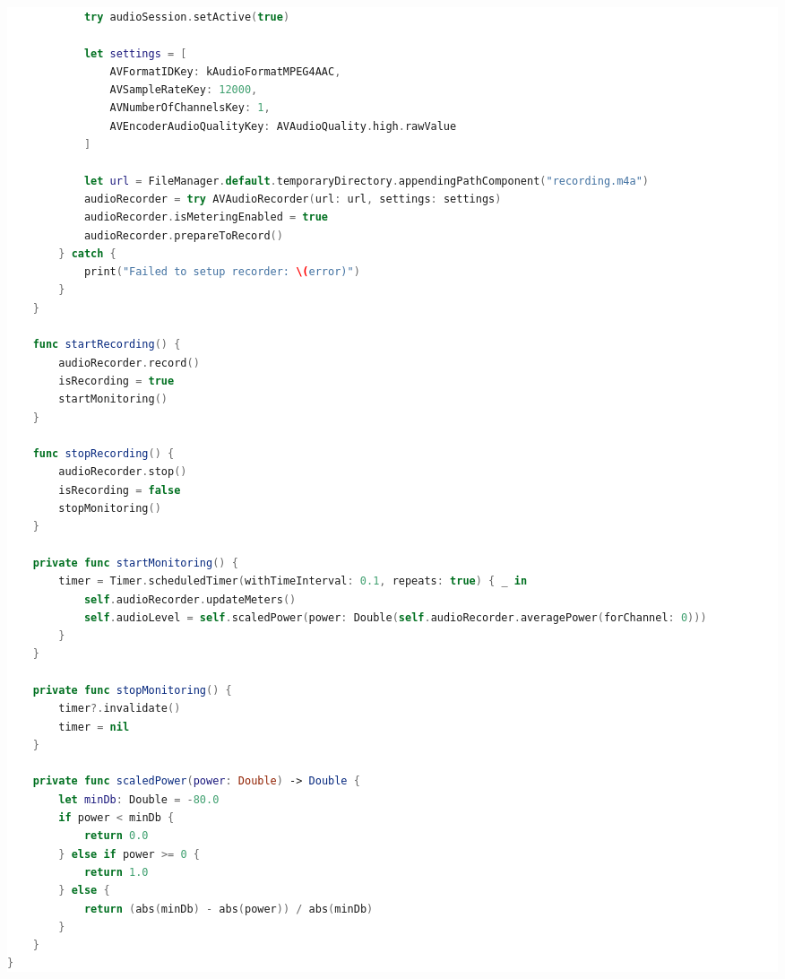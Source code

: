 ```swift
            try audioSession.setActive(true)
            
            let settings = [
                AVFormatIDKey: kAudioFormatMPEG4AAC,
                AVSampleRateKey: 12000,
                AVNumberOfChannelsKey: 1,
                AVEncoderAudioQualityKey: AVAudioQuality.high.rawValue
            ]
            
            let url = FileManager.default.temporaryDirectory.appendingPathComponent("recording.m4a")
            audioRecorder = try AVAudioRecorder(url: url, settings: settings)
            audioRecorder.isMeteringEnabled = true
            audioRecorder.prepareToRecord()
        } catch {
            print("Failed to setup recorder: \(error)")
        }
    }
    
    func startRecording() {
        audioRecorder.record()
        isRecording = true
        startMonitoring()
    }
    
    func stopRecording() {
        audioRecorder.stop()
        isRecording = false
        stopMonitoring()
    }
    
    private func startMonitoring() {
        timer = Timer.scheduledTimer(withTimeInterval: 0.1, repeats: true) { _ in
            self.audioRecorder.updateMeters()
            self.audioLevel = self.scaledPower(power: Double(self.audioRecorder.averagePower(forChannel: 0)))
        }
    }
    
    private func stopMonitoring() {
        timer?.invalidate()
        timer = nil
    }
    
    private func scaledPower(power: Double) -> Double {
        let minDb: Double = -80.0
        if power < minDb {
            return 0.0
        } else if power >= 0 {
            return 1.0
        } else {
            return (abs(minDb) - abs(power)) / abs(minDb)
        }
    }
}
```

